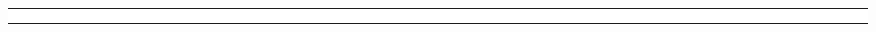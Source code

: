 ----------
----------

[/us/courts/scotus/usReporter/420/546]: https://publicdocs.github.io/go/links?ns=uslm-x&ref=%2Fus%2Fcourts%2Fscotus%2FusReporter%2F420%2F546
[/us/courts/scotus/usReporter/394/147]: https://publicdocs.github.io/go/links?ns=uslm-x&ref=%2Fus%2Fcourts%2Fscotus%2FusReporter%2F394%2F147
[/us/courts/scotus/usReporter/310/296]: https://publicdocs.github.io/go/links?ns=uslm-x&ref=%2Fus%2Fcourts%2Fscotus%2FusReporter%2F310%2F296
[/us/courts/scotus/usReporter/380/51]: https://publicdocs.github.io/go/links?ns=uslm-x&ref=%2Fus%2Fcourts%2Fscotus%2FusReporter%2F380%2F51
[/us/courts/scotus/usReporter/319/157]: https://publicdocs.github.io/go/links?ns=uslm-x&ref=%2Fus%2Fcourts%2Fscotus%2FusReporter%2F319%2F157
[/us/courts/scotus/usReporter/415/912]: https://publicdocs.github.io/go/links?ns=uslm-x&ref=%2Fus%2Fcourts%2Fscotus%2FusReporter%2F415%2F912
[/us/courts/scotus/usReporter/394/147]: https://publicdocs.github.io/go/links?ns=uslm-x&ref=%2Fus%2Fcourts%2Fscotus%2FusReporter%2F394%2F147
[/us/courts/scotus/usReporter/355/313]: https://publicdocs.github.io/go/links?ns=uslm-x&ref=%2Fus%2Fcourts%2Fscotus%2FusReporter%2F355%2F313
[/us/courts/scotus/usReporter/340/290]: https://publicdocs.github.io/go/links?ns=uslm-x&ref=%2Fus%2Fcourts%2Fscotus%2FusReporter%2F340%2F290
[/us/courts/scotus/usReporter/308/147]: https://publicdocs.github.io/go/links?ns=uslm-x&ref=%2Fus%2Fcourts%2Fscotus%2FusReporter%2F308%2F147
[/us/courts/scotus/usReporter/303/444]: https://publicdocs.github.io/go/links?ns=uslm-x&ref=%2Fus%2Fcourts%2Fscotus%2FusReporter%2F303%2F444
[/us/courts/scotus/usReporter/307/496]: https://publicdocs.github.io/go/links?ns=uslm-x&ref=%2Fus%2Fcourts%2Fscotus%2FusReporter%2F307%2F496
[/us/courts/scotus/usReporter/310/296]: https://publicdocs.github.io/go/links?ns=uslm-x&ref=%2Fus%2Fcourts%2Fscotus%2FusReporter%2F310%2F296
[/us/courts/scotus/usReporter/403/713]: https://publicdocs.github.io/go/links?ns=uslm-x&ref=%2Fus%2Fcourts%2Fscotus%2FusReporter%2F403%2F713
[/us/courts/scotus/usReporter/390/611]: https://publicdocs.github.io/go/links?ns=uslm-x&ref=%2Fus%2Fcourts%2Fscotus%2FusReporter%2F390%2F611
[/us/courts/scotus/usReporter/385/39]: https://publicdocs.github.io/go/links?ns=uslm-x&ref=%2Fus%2Fcourts%2Fscotus%2FusReporter%2F385%2F39
[/us/courts/scotus/usReporter/383/131]: https://publicdocs.github.io/go/links?ns=uslm-x&ref=%2Fus%2Fcourts%2Fscotus%2FusReporter%2F383%2F131
[/us/courts/scotus/usReporter/312/569]: https://publicdocs.github.io/go/links?ns=uslm-x&ref=%2Fus%2Fcourts%2Fscotus%2FusReporter%2F312%2F569
[/us/courts/scotus/usReporter/345/395]: https://publicdocs.github.io/go/links?ns=uslm-x&ref=%2Fus%2Fcourts%2Fscotus%2FusReporter%2F345%2F395
[/us/courts/scotus/usReporter/336/77]: https://publicdocs.github.io/go/links?ns=uslm-x&ref=%2Fus%2Fcourts%2Fscotus%2FusReporter%2F336%2F77
[/us/courts/scotus/usReporter/418/298]: https://publicdocs.github.io/go/links?ns=uslm-x&ref=%2Fus%2Fcourts%2Fscotus%2FusReporter%2F418%2F298
[/us/courts/scotus/usReporter/343/451]: https://publicdocs.github.io/go/links?ns=uslm-x&ref=%2Fus%2Fcourts%2Fscotus%2FusReporter%2F343%2F451
[/us/courts/scotus/usReporter/343/495]: https://publicdocs.github.io/go/links?ns=uslm-x&ref=%2Fus%2Fcourts%2Fscotus%2FusReporter%2F343%2F495
[/us/courts/scotus/usReporter/395/367]: https://publicdocs.github.io/go/links?ns=uslm-x&ref=%2Fus%2Fcourts%2Fscotus%2FusReporter%2F395%2F367
[/us/courts/scotus/usReporter/372/58]: https://publicdocs.github.io/go/links?ns=uslm-x&ref=%2Fus%2Fcourts%2Fscotus%2FusReporter%2F372%2F58
[/us/courts/scotus/usReporter/283/697]: https://publicdocs.github.io/go/links?ns=uslm-x&ref=%2Fus%2Fcourts%2Fscotus%2FusReporter%2F283%2F697
[/us/courts/scotus/usReporter/365/43]: https://publicdocs.github.io/go/links?ns=uslm-x&ref=%2Fus%2Fcourts%2Fscotus%2FusReporter%2F365%2F43
[/us/courts/scotus/usReporter/402/415]: https://publicdocs.github.io/go/links?ns=uslm-x&ref=%2Fus%2Fcourts%2Fscotus%2FusReporter%2F402%2F415
[/us/courts/scotus/usReporter/393/175]: https://publicdocs.github.io/go/links?ns=uslm-x&ref=%2Fus%2Fcourts%2Fscotus%2FusReporter%2F393%2F175
[/us/courts/scotus/usReporter/357/513]: https://publicdocs.github.io/go/links?ns=uslm-x&ref=%2Fus%2Fcourts%2Fscotus%2FusReporter%2F357%2F513
[/us/courts/scotus/usReporter/380/51]: https://publicdocs.github.io/go/links?ns=uslm-x&ref=%2Fus%2Fcourts%2Fscotus%2FusReporter%2F380%2F51
[/us/courts/scotus/usReporter/402/363]: https://publicdocs.github.io/go/links?ns=uslm-x&ref=%2Fus%2Fcourts%2Fscotus%2FusReporter%2F402%2F363
[/us/courts/scotus/usReporter/400/410]: https://publicdocs.github.io/go/links?ns=uslm-x&ref=%2Fus%2Fcourts%2Fscotus%2FusReporter%2F400%2F410
[/us/courts/scotus/usReporter/390/139]: https://publicdocs.github.io/go/links?ns=uslm-x&ref=%2Fus%2Fcourts%2Fscotus%2FusReporter%2F390%2F139
[/us/courts/scotus/usReporter/413/483]: https://publicdocs.github.io/go/links?ns=uslm-x&ref=%2Fus%2Fcourts%2Fscotus%2FusReporter%2F413%2F483
[/us/courts/scotus/usReporter/354/436]: https://publicdocs.github.io/go/links?ns=uslm-x&ref=%2Fus%2Fcourts%2Fscotus%2FusReporter%2F354%2F436
[/us/courts/scotus/usReporter/418/87]: https://publicdocs.github.io/go/links?ns=uslm-x&ref=%2Fus%2Fcourts%2Fscotus%2FusReporter%2F418%2F87
[/us/courts/scotus/usReporter/418/153]: https://publicdocs.github.io/go/links?ns=uslm-x&ref=%2Fus%2Fcourts%2Fscotus%2FusReporter%2F418%2F153
[/us/courts/scotus/usReporter/415/130]: https://publicdocs.github.io/go/links?ns=uslm-x&ref=%2Fus%2Fcourts%2Fscotus%2FusReporter%2F415%2F130
[/us/courts/scotus/usReporter/413/15]: https://publicdocs.github.io/go/links?ns=uslm-x&ref=%2Fus%2Fcourts%2Fscotus%2FusReporter%2F413%2F15
[/us/courts/scotus/usReporter/405/518]: https://publicdocs.github.io/go/links?ns=uslm-x&ref=%2Fus%2Fcourts%2Fscotus%2FusReporter%2F405%2F518
[/us/courts/scotus/usReporter/413/905]: https://publicdocs.github.io/go/links?ns=uslm-x&ref=%2Fus%2Fcourts%2Fscotus%2FusReporter%2F413%2F905

[/us/courts/scotus/usReporter/390/676]: https://publicdocs.github.io/go/links?ns=uslm-x&ref=%2Fus%2Fcourts%2Fscotus%2FusReporter%2F390%2F676
[/us/courts/scotus/usReporter/419/956]: https://publicdocs.github.io/go/links?ns=uslm-x&ref=%2Fus%2Fcourts%2Fscotus%2FusReporter%2F419%2F956
[/us/courts/scotus/usReporter/390/629]: https://publicdocs.github.io/go/links?ns=uslm-x&ref=%2Fus%2Fcourts%2Fscotus%2FusReporter%2F390%2F629
[/us/courts/scotus/usReporter/318/413]: https://publicdocs.github.io/go/links?ns=uslm-x&ref=%2Fus%2Fcourts%2Fscotus%2FusReporter%2F318%2F413
[/us/courts/scotus/usReporter/391/563]: https://publicdocs.github.io/go/links?ns=uslm-x&ref=%2Fus%2Fcourts%2Fscotus%2FusReporter%2F391%2F563
[/us/courts/scotus/usReporter/339/382]: https://publicdocs.github.io/go/links?ns=uslm-x&ref=%2Fus%2Fcourts%2Fscotus%2FusReporter%2F339%2F382
[/us/courts/scotus/usReporter/330/75]: https://publicdocs.github.io/go/links?ns=uslm-x&ref=%2Fus%2Fcourts%2Fscotus%2FusReporter%2F330%2F75
[/us/courts/scotus/usReporter/366/36]: https://publicdocs.github.io/go/links?ns=uslm-x&ref=%2Fus%2Fcourts%2Fscotus%2FusReporter%2F366%2F36